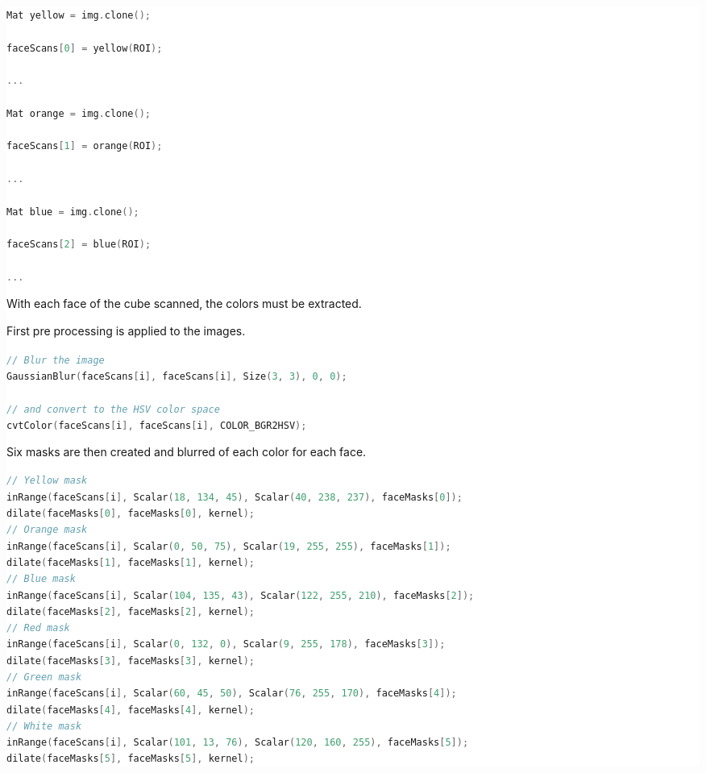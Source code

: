```c++
Mat yellow = img.clone();

faceScans[0] = yellow(ROI);

...

Mat orange = img.clone();

faceScans[1] = orange(ROI);

...

Mat blue = img.clone();

faceScans[2] = blue(ROI);

...
```

With each face of the cube scanned, the colors must be extracted.

First pre processing is applied to the images.

```c++
// Blur the image
GaussianBlur(faceScans[i], faceScans[i], Size(3, 3), 0, 0);

// and convert to the HSV color space
cvtColor(faceScans[i], faceScans[i], COLOR_BGR2HSV);
```

Six masks are then created and blurred of each color for each face.

```c++
// Yellow mask
inRange(faceScans[i], Scalar(18, 134, 45), Scalar(40, 238, 237), faceMasks[0]);
dilate(faceMasks[0], faceMasks[0], kernel);
// Orange mask
inRange(faceScans[i], Scalar(0, 50, 75), Scalar(19, 255, 255), faceMasks[1]);
dilate(faceMasks[1], faceMasks[1], kernel);
// Blue mask
inRange(faceScans[i], Scalar(104, 135, 43), Scalar(122, 255, 210), faceMasks[2]);
dilate(faceMasks[2], faceMasks[2], kernel);
// Red mask
inRange(faceScans[i], Scalar(0, 132, 0), Scalar(9, 255, 178), faceMasks[3]);
dilate(faceMasks[3], faceMasks[3], kernel);
// Green mask
inRange(faceScans[i], Scalar(60, 45, 50), Scalar(76, 255, 170), faceMasks[4]);
dilate(faceMasks[4], faceMasks[4], kernel);
// White mask
inRange(faceScans[i], Scalar(101, 13, 76), Scalar(120, 160, 255), faceMasks[5]);
dilate(faceMasks[5], faceMasks[5], kernel);
```
